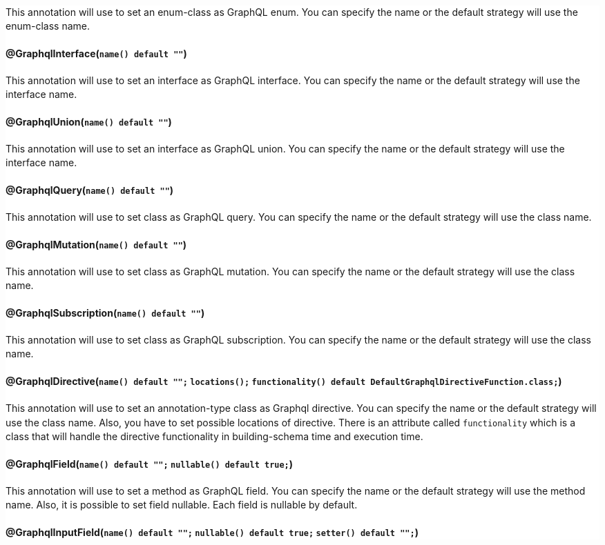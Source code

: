 This annotation will use to set an enum-class as GraphQL enum. You can specify the name or the default strategy will use
the enum-class name.

#### @GraphqlInterface(`name() default ""`)

This annotation will use to set an interface as GraphQL interface. You can specify the name or the default strategy will
use the interface name.

#### @GraphqlUnion(`name() default ""`)

This annotation will use to set an interface as GraphQL union. You can specify the name or the default strategy will use
the interface name.

#### @GraphqlQuery(`name() default ""`)

This annotation will use to set class as GraphQL query. You can specify the name or the default strategy will use the
class name.

#### @GraphqlMutation(`name() default ""`)

This annotation will use to set class as GraphQL mutation. You can specify the name or the default strategy will use the
class name.

#### @GraphqlSubscription(`name() default ""`)

This annotation will use to set class as GraphQL subscription. You can specify the name or the default strategy will use
the class name.

#### @GraphqlDirective(`name() default "";` `locations();` `functionality() default DefaultGraphqlDirectiveFunction.class;`)

This annotation will use to set an annotation-type class as Graphql directive. You can specify the name or the default
strategy will use the class name. Also, you have to set possible locations of directive. There is an attribute
called `functionality` which is a class that will handle the directive functionality in building-schema time and
execution time.

#### @GraphqlField(`name() default "";` `nullable() default true;`)

This annotation will use to set a method as GraphQL field. You can specify the name or the default strategy will use the
method name. Also, it is possible to set field nullable. Each field is nullable by default.

#### @GraphqlInputField(`name() default "";` `nullable() default true;` `setter() default "";`)
